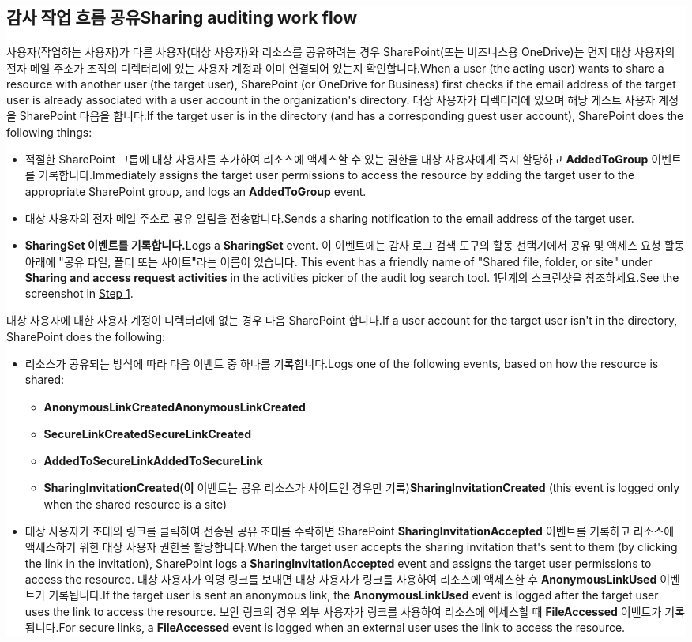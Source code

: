 ## <a name="sharing-auditing-work-flow"></a><span data-ttu-id="1793f-140">감사 작업 흐름 공유</span><span class="sxs-lookup"><span data-stu-id="1793f-140">Sharing auditing work flow</span></span>
  
<span data-ttu-id="1793f-141">사용자(작업하는 사용자)가 다른 사용자(대상 사용자)와 리소스를 공유하려는 경우 SharePoint(또는 비즈니스용 OneDrive)는 먼저 대상 사용자의 전자 메일 주소가 조직의 디렉터리에 있는 사용자 계정과 이미 연결되어 있는지 확인합니다.</span><span class="sxs-lookup"><span data-stu-id="1793f-141">When a user (the acting user) wants to share a resource with another user (the target user), SharePoint (or OneDrive for Business) first checks if the email address of the target user is already associated with a user account in the organization's directory.</span></span> <span data-ttu-id="1793f-142">대상 사용자가 디렉터리에 있으며 해당 게스트 사용자 계정을 SharePoint 다음을 합니다.</span><span class="sxs-lookup"><span data-stu-id="1793f-142">If the target user is in the directory (and has a corresponding guest user account), SharePoint does the following things:</span></span>
  
-  <span data-ttu-id="1793f-143">적절한 SharePoint 그룹에 대상 사용자를 추가하여 리소스에 액세스할 수 있는 권한을 대상 사용자에게 즉시 할당하고 **AddedToGroup** 이벤트를 기록합니다.</span><span class="sxs-lookup"><span data-stu-id="1793f-143">Immediately assigns the target user permissions to access the resource by adding the target user to the appropriate SharePoint group, and logs an **AddedToGroup** event.</span></span> 
    
- <span data-ttu-id="1793f-144">대상 사용자의 전자 메일 주소로 공유 알림을 전송합니다.</span><span class="sxs-lookup"><span data-stu-id="1793f-144">Sends a sharing notification to the email address of the target user.</span></span>
    
- <span data-ttu-id="1793f-145">**SharingSet 이벤트를 기록합니다.**</span><span class="sxs-lookup"><span data-stu-id="1793f-145">Logs a **SharingSet** event.</span></span> <span data-ttu-id="1793f-146">이 이벤트에는 감사 로그 검색 도구의 활동 선택기에서 공유 및 액세스 요청 활동 아래에 "공유 파일, 폴더 또는 사이트"라는 이름이 있습니다. </span><span class="sxs-lookup"><span data-stu-id="1793f-146">This event has a friendly name of "Shared file, folder, or site" under **Sharing and access request activities** in the activities picker of the audit log search tool.</span></span> <span data-ttu-id="1793f-147">1단계의 [스크린샷을 참조하세요.](#step-1-search-for-sharing-events-and-export-the-results-to-a-csv-file)</span><span class="sxs-lookup"><span data-stu-id="1793f-147">See the screenshot in [Step 1](#step-1-search-for-sharing-events-and-export-the-results-to-a-csv-file).</span></span> 
    
<span data-ttu-id="1793f-148">대상 사용자에 대한 사용자 계정이 디렉터리에 없는 경우 다음 SharePoint 합니다.</span><span class="sxs-lookup"><span data-stu-id="1793f-148">If a user account for the target user isn't in the directory, SharePoint does the following:</span></span> 
    
   - <span data-ttu-id="1793f-149">리소스가 공유되는 방식에 따라 다음 이벤트 중 하나를 기록합니다.</span><span class="sxs-lookup"><span data-stu-id="1793f-149">Logs one of the following events, based on how the resource is shared:</span></span>
   
      - <span data-ttu-id="1793f-150">**AnonymousLinkCreated**</span><span class="sxs-lookup"><span data-stu-id="1793f-150">**AnonymousLinkCreated**</span></span>
   
      - <span data-ttu-id="1793f-151">**SecureLinkCreated**</span><span class="sxs-lookup"><span data-stu-id="1793f-151">**SecureLinkCreated**</span></span>
   
      - <span data-ttu-id="1793f-152">**AddedToSecureLink**</span><span class="sxs-lookup"><span data-stu-id="1793f-152">**AddedToSecureLink**</span></span> 

      - <span data-ttu-id="1793f-153">**SharingInvitationCreated(이** 이벤트는 공유 리소스가 사이트인 경우만 기록)</span><span class="sxs-lookup"><span data-stu-id="1793f-153">**SharingInvitationCreated** (this event is logged only when the shared resource is a site)</span></span>
    
   - <span data-ttu-id="1793f-154">대상 사용자가 초대의 링크를 클릭하여 전송된 공유 초대를 수락하면 SharePoint **SharingInvitationAccepted** 이벤트를 기록하고 리소스에 액세스하기 위한 대상 사용자 권한을 할당합니다.</span><span class="sxs-lookup"><span data-stu-id="1793f-154">When the target user accepts the sharing invitation that's sent to them (by clicking the link in the invitation), SharePoint logs a **SharingInvitationAccepted** event and assigns the target user permissions to access the resource.</span></span> <span data-ttu-id="1793f-155">대상 사용자가 익명 링크를 보내면 대상 사용자가 링크를 사용하여 리소스에 액세스한 후 **AnonymousLinkUsed** 이벤트가 기록됩니다.</span><span class="sxs-lookup"><span data-stu-id="1793f-155">If the target user is sent an anonymous link, the **AnonymousLinkUsed** event is logged after the target user uses the link to access the resource.</span></span> <span data-ttu-id="1793f-156">보안 링크의 경우 외부 사용자가 링크를 사용하여 리소스에 액세스할 때 **FileAccessed** 이벤트가 기록됩니다.</span><span class="sxs-lookup"><span data-stu-id="1793f-156">For secure links, a **FileAccessed** event is logged when an external user uses the link to access the resource.</span></span>
